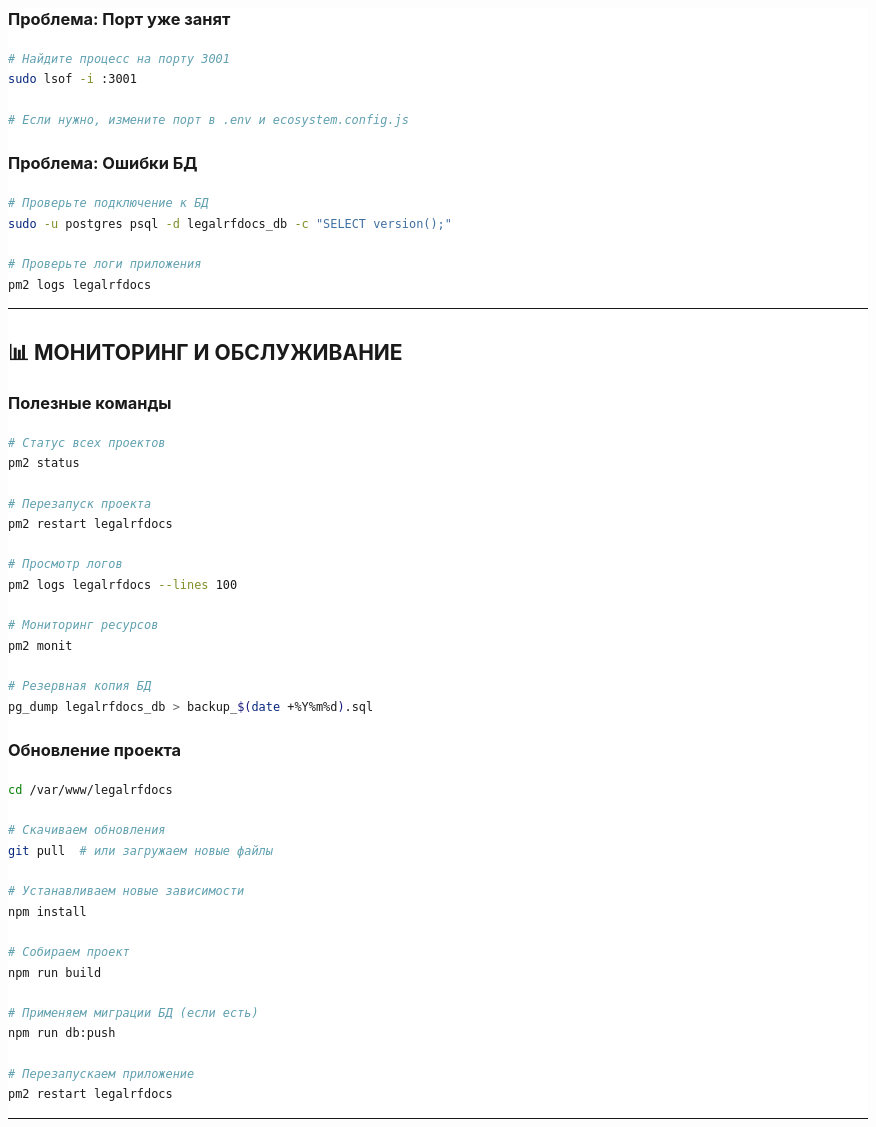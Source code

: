 ### Проблема: Порт уже занят
```bash
# Найдите процесс на порту 3001
sudo lsof -i :3001

# Если нужно, измените порт в .env и ecosystem.config.js
```

### Проблема: Ошибки БД
```bash
# Проверьте подключение к БД
sudo -u postgres psql -d legalrfdocs_db -c "SELECT version();"

# Проверьте логи приложения
pm2 logs legalrfdocs
```

---

## 📊 МОНИТОРИНГ И ОБСЛУЖИВАНИЕ

### Полезные команды
```bash
# Статус всех проектов
pm2 status

# Перезапуск проекта
pm2 restart legalrfdocs

# Просмотр логов
pm2 logs legalrfdocs --lines 100

# Мониторинг ресурсов
pm2 monit

# Резервная копия БД
pg_dump legalrfdocs_db > backup_$(date +%Y%m%d).sql
```

### Обновление проекта
```bash
cd /var/www/legalrfdocs

# Скачиваем обновления
git pull  # или загружаем новые файлы

# Устанавливаем новые зависимости
npm install

# Собираем проект
npm run build

# Применяем миграции БД (если есть)
npm run db:push

# Перезапускаем приложение
pm2 restart legalrfdocs
```

---